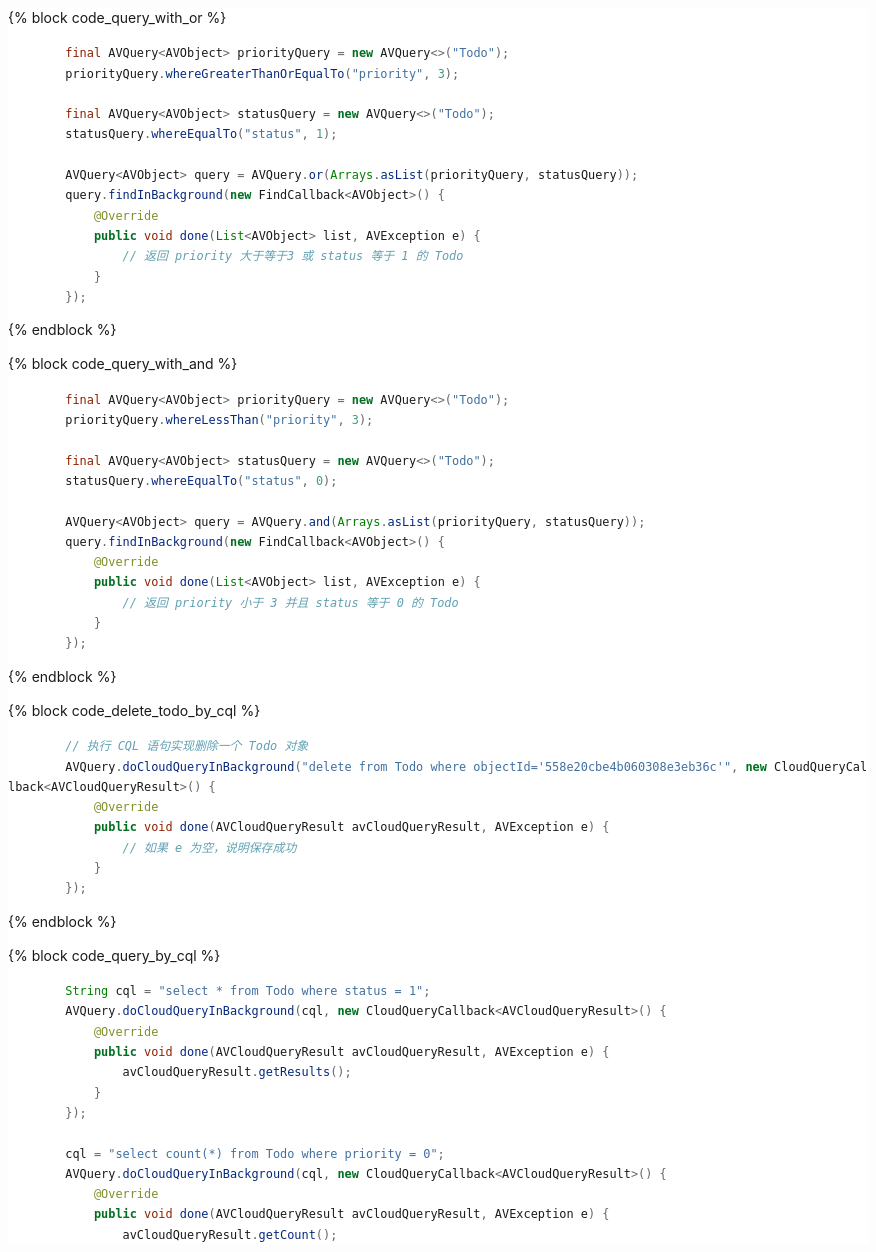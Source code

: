 {% block code_query_with_or %}

```java
        final AVQuery<AVObject> priorityQuery = new AVQuery<>("Todo");
        priorityQuery.whereGreaterThanOrEqualTo("priority", 3);

        final AVQuery<AVObject> statusQuery = new AVQuery<>("Todo");
        statusQuery.whereEqualTo("status", 1);

        AVQuery<AVObject> query = AVQuery.or(Arrays.asList(priorityQuery, statusQuery));
        query.findInBackground(new FindCallback<AVObject>() {
            @Override
            public void done(List<AVObject> list, AVException e) {
                // 返回 priority 大于等于3 或 status 等于 1 的 Todo
            }
        });
```
{% endblock %}

{% block code_query_with_and %}

```java
        final AVQuery<AVObject> priorityQuery = new AVQuery<>("Todo");
        priorityQuery.whereLessThan("priority", 3);

        final AVQuery<AVObject> statusQuery = new AVQuery<>("Todo");
        statusQuery.whereEqualTo("status", 0);

        AVQuery<AVObject> query = AVQuery.and(Arrays.asList(priorityQuery, statusQuery));
        query.findInBackground(new FindCallback<AVObject>() {
            @Override
            public void done(List<AVObject> list, AVException e) {
                // 返回 priority 小于 3 并且 status 等于 0 的 Todo
            }
        });
```
{% endblock %}

{% block code_delete_todo_by_cql %}

```java
        // 执行 CQL 语句实现删除一个 Todo 对象
        AVQuery.doCloudQueryInBackground("delete from Todo where objectId='558e20cbe4b060308e3eb36c'", new CloudQueryCallback<AVCloudQueryResult>() {
            @Override
            public void done(AVCloudQueryResult avCloudQueryResult, AVException e) {
                // 如果 e 为空，说明保存成功
            }
        });
```
{% endblock %}

{% block code_query_by_cql %}

```java
        String cql = "select * from Todo where status = 1";
        AVQuery.doCloudQueryInBackground(cql, new CloudQueryCallback<AVCloudQueryResult>() {
            @Override
            public void done(AVCloudQueryResult avCloudQueryResult, AVException e) {
                avCloudQueryResult.getResults();
            }
        });

        cql = "select count(*) from Todo where priority = 0";
        AVQuery.doCloudQueryInBackground(cql, new CloudQueryCallback<AVCloudQueryResult>() {
            @Override
            public void done(AVCloudQueryResult avCloudQueryResult, AVException e) {
                avCloudQueryResult.getCount();
```